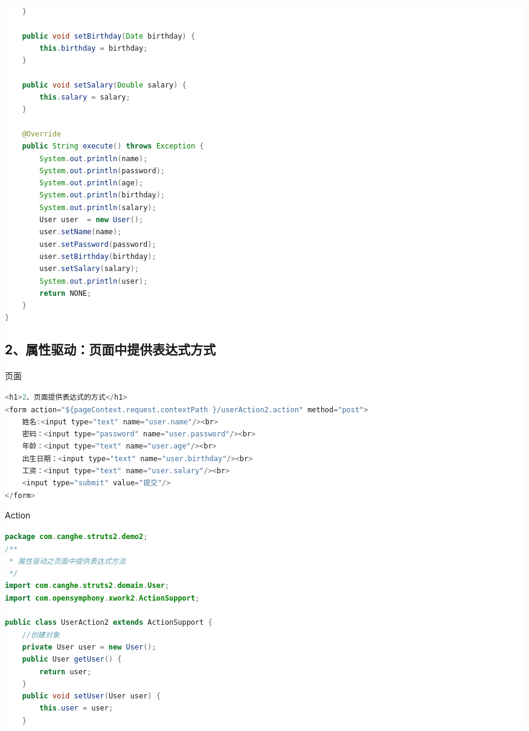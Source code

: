 ```java
	}

	public void setBirthday(Date birthday) {
		this.birthday = birthday;
	}

	public void setSalary(Double salary) {
		this.salary = salary;
	}

	@Override
	public String execute() throws Exception {
		System.out.println(name);
		System.out.println(password);
		System.out.println(age);
		System.out.println(birthday);
		System.out.println(salary);
		User user  = new User();
		user.setName(name);
		user.setPassword(password);
		user.setBirthday(birthday);
		user.setSalary(salary);
		System.out.println(user);
		return NONE;
	}
}

```

## 2、属性驱动：页面中提供表达式方式

页面

```java
<h1>2、页面提供表达式的方式</h1>
<form action="${pageContext.request.contextPath }/userAction2.action" method="post">
	姓名:<input type="text" name="user.name"/><br>
	密码：<input type="password" name="user.password"/><br>
	年龄：<input type="text" name="user.age"/><br>
	出生日期：<input type="text" name="user.birthday"/><br>
	工资：<input type="text" name="user.salary"/><br>
	<input type="submit" value="提交"/>
</form>
```

Action

```java
package com.canghe.struts2.demo2;
/**
 * 属性驱动之页面中提供表达式方法
 */
import com.canghe.struts2.domain.User;
import com.opensymphony.xwork2.ActionSupport;

public class UserAction2 extends ActionSupport {
	//创建对象
	private User user = new User();
	public User getUser() {
		return user;
	}
	public void setUser(User user) {
		this.user = user;
	}

```
